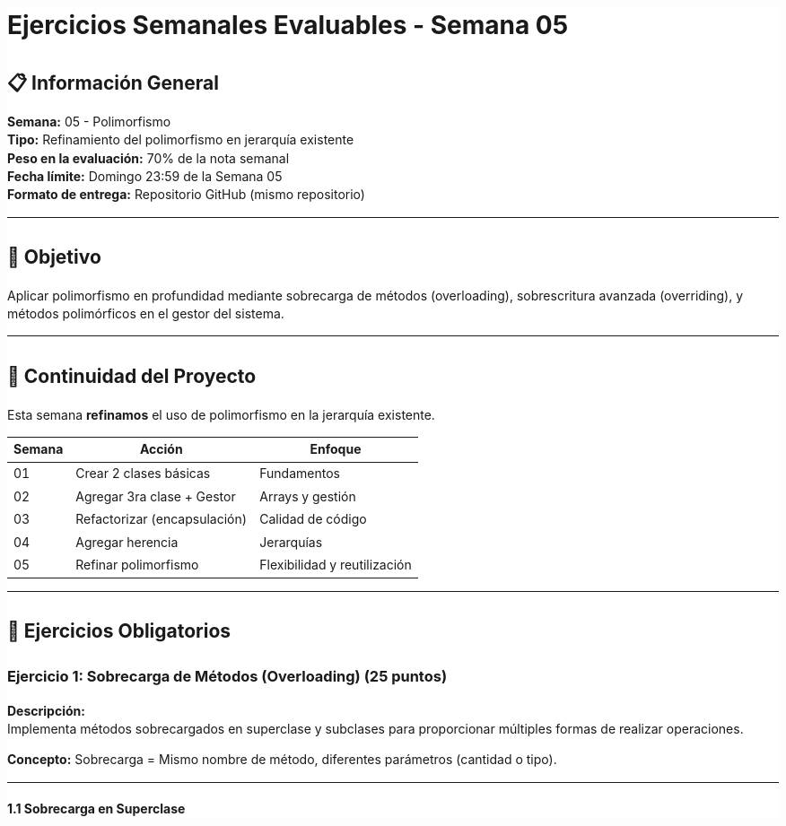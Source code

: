 # Ejercicios Semanales Evaluables - Semana 05

## 📋 Información General

**Semana:** 05 - Polimorfismo  
**Tipo:** Refinamiento del polimorfismo en jerarquía existente  
**Peso en la evaluación:** 70% de la nota semanal  
**Fecha límite:** Domingo 23:59 de la Semana 05  
**Formato de entrega:** Repositorio GitHub (mismo repositorio)

---

## 🎯 Objetivo

Aplicar polimorfismo en profundidad mediante sobrecarga de métodos (overloading), sobrescritura avanzada (overriding), y métodos polimórficos en el gestor del sistema.

---

## 🔄 Continuidad del Proyecto

Esta semana **refinamos** el uso de polimorfismo en la jerarquía existente.

| Semana | Acción | Enfoque |
|--------|--------|---------|
| 01 | Crear 2 clases básicas | Fundamentos |
| 02 | Agregar 3ra clase + Gestor | Arrays y gestión |
| 03 | Refactorizar (encapsulación) | Calidad de código |
| 04 | Agregar herencia | Jerarquías |
| 05 | Refinar polimorfismo | Flexibilidad y reutilización |

---

## 📝 Ejercicios Obligatorios

### Ejercicio 1: Sobrecarga de Métodos (Overloading) (25 puntos)

**Descripción:**  
Implementa métodos sobrecargados en superclase y subclases para proporcionar múltiples formas de realizar operaciones.

**Concepto:** Sobrecarga = Mismo nombre de método, diferentes parámetros (cantidad o tipo).

---

#### 1.1 Sobrecarga en Superclase
